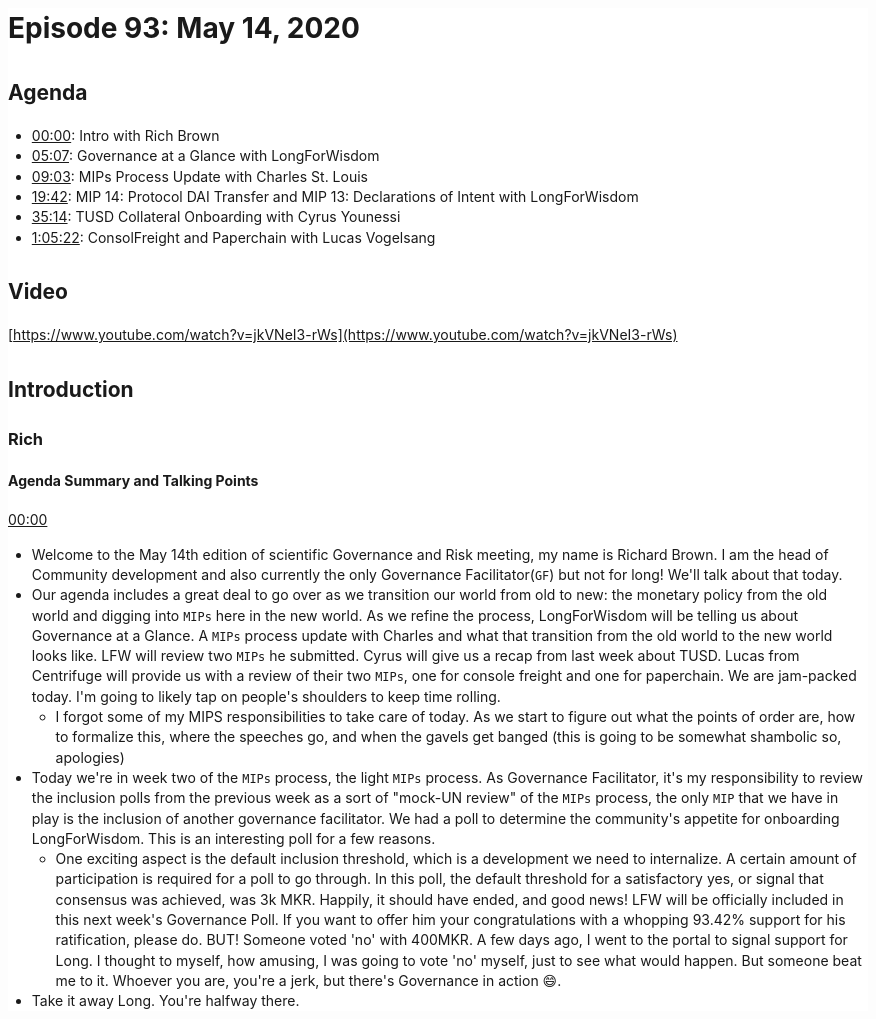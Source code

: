 # Episode 93: May 14, 2020

## Agenda

* [00:00](https://youtu.be/jkVNeI3-rWs?t=0): Intro with Rich Brown
* [05:07](https://youtu.be/jkVNeI3-rWs?t=307): Governance at a Glance with LongForWisdom
* [09:03](https://youtu.be/jkVNeI3-rWs?t=543): MIPs Process Update with Charles St. Louis
* [19:42](https://youtu.be/jkVNeI3-rWs?t=1182): MIP 14: Protocol DAI Transfer and MIP 13: Declarations of Intent with LongForWisdom
* [35:14](https://youtu.be/jkVNeI3-rWs?t=2114): TUSD Collateral Onboarding with  Cyrus Younessi
* [1:05:22](https://youtu.be/jkVNeI3-rWs?t=3922): ConsolFreight and Paperchain with Lucas Vogelsang

## Video

[https://www.youtube.com/watch?v=jkVNeI3-rWs](https://www.youtube.com/watch?v=jkVNeI3-rWs)

## Introduction

### Rich

#### Agenda Summary and Talking Points

[00:00](https://youtu.be/jkVNeI3-rWs?t=0)

* Welcome to the May 14th edition of scientific Governance and Risk meeting, my name is Richard Brown. I am the head of Community development and also currently the only Governance Facilitator\(`GF`\) but not for long! We'll talk about that today.
* Our agenda includes a great deal to go over as we transition our world from old to new: the monetary policy from the old world and digging into `MIPs` here in the new world. As we refine the process, LongForWisdom will be telling us about Governance at a Glance. A `MIPs` process update with Charles and what that transition from the old world to the new world looks like. LFW will review two `MIPs` he submitted. Cyrus will give us a recap from last week about TUSD. Lucas from Centrifuge will provide us with a review of their two `MIPs`, one for console freight and one for paperchain. We are jam-packed today. I'm going to likely tap on people's shoulders to keep time rolling.
  * I forgot some of my MIPS responsibilities to take care of today. As we start to figure out what the points of order are, how to formalize this, where the speeches go, and when the gavels get banged \(this is going to be somewhat shambolic so, apologies\)
* Today we're in week two of the `MIPs` process, the light `MIPs` process. As Governance Facilitator, it's my responsibility to review the inclusion polls from the previous week as a sort of "mock-UN review" of the `MIPs` process, the only `MIP` that we have in play is the inclusion of another governance facilitator. We had a poll to determine the community's appetite for onboarding LongForWisdom. This is an interesting poll for a few reasons.
  * One exciting aspect is the default inclusion threshold, which is a development we need to internalize. A certain amount of participation is required for a poll to go through. In this poll, the default threshold for a satisfactory yes, or signal that consensus was achieved, was 3k MKR. Happily, it should have ended, and good news! LFW will be officially included in this next week's Governance Poll. If you want to offer him your congratulations with a whopping 93.42% support for his ratification, please do. BUT! Someone voted 'no' with 400MKR. A few days ago, I went to the portal to signal support for Long. I thought to myself, how amusing, I was going to vote 'no' myself, just to see what would happen. But someone beat me to it. Whoever you are, you're a jerk, but there's Governance in action :smile:.
* Take it away Long. You're halfway there.
